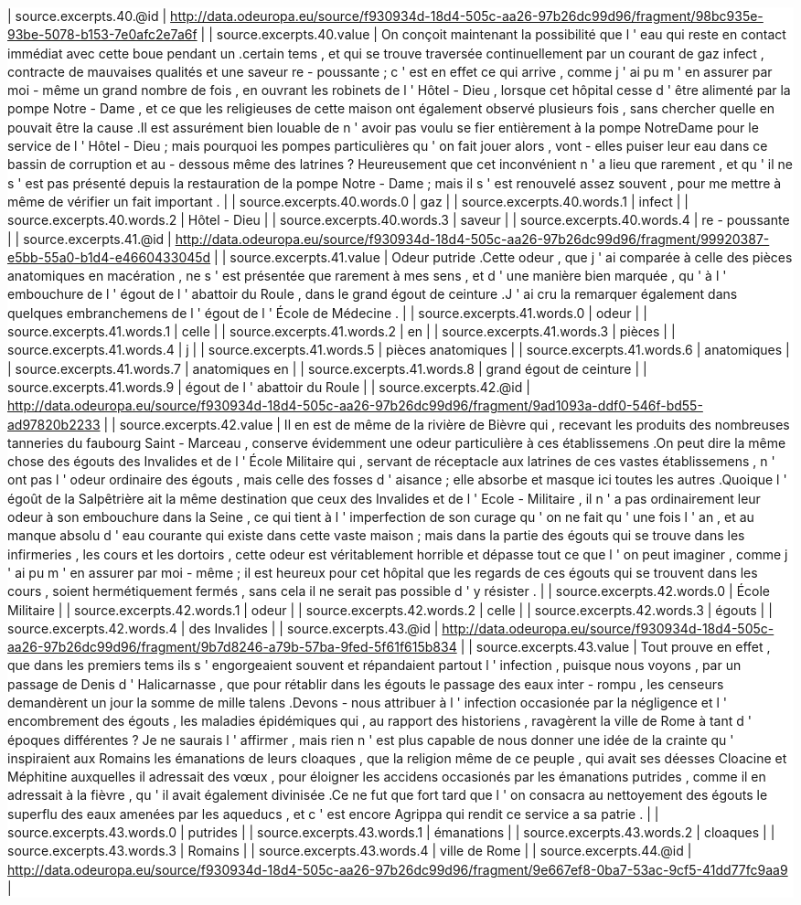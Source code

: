 | source.excerpts.40.@id | http://data.odeuropa.eu/source/f930934d-18d4-505c-aa26-97b26dc99d96/fragment/98bc935e-93be-5078-b153-7e0afc2e7a6f |
| source.excerpts.40.value | On conçoit maintenant la possibilité que l ' eau qui reste en contact immédiat avec cette boue pendant un .certain tems , et qui se trouve traversée continuellement par un courant de gaz infect , contracte de mauvaises qualités et une saveur re - poussante ; c ' est en effet ce qui arrive , comme j ' ai pu m ' en assurer par moi - même un grand nombre de fois , en ouvrant les robinets de l ' Hôtel - Dieu , lorsque cet hôpital cesse d ' être alimenté par la pompe Notre - Dame , et ce que les religieuses de cette maison ont également observé plusieurs fois , sans chercher quelle en pouvait être la cause .Il est assurément bien louable de n ' avoir pas voulu se fier entièrement à la pompe NotreDame pour le service de l ' Hôtel - Dieu ; mais pourquoi les pompes particulières qu ' on fait jouer alors , vont - elles puiser leur eau dans ce bassin de corruption et au - dessous même des latrines ? Heureusement que cet inconvénient n ' a lieu que rarement , et qu ' il ne s ' est pas présenté depuis la restauration de la pompe Notre - Dame ; mais il s ' est renouvelé assez souvent , pour me mettre à même de vérifier un fait important . |
| source.excerpts.40.words.0 | gaz |
| source.excerpts.40.words.1 | infect |
| source.excerpts.40.words.2 | Hôtel - Dieu |
| source.excerpts.40.words.3 | saveur |
| source.excerpts.40.words.4 | re - poussante |
| source.excerpts.41.@id | http://data.odeuropa.eu/source/f930934d-18d4-505c-aa26-97b26dc99d96/fragment/99920387-e5bb-55a0-b1d4-e4660433045d |
| source.excerpts.41.value | Odeur putride .Cette odeur , que j ' ai comparée à celle des pièces anatomiques en macération , ne s ' est présentée que rarement à mes sens , et d ' une manière bien marquée , qu ' à l ' embouchure de l ' égout de l ' abattoir du Roule , dans le grand égout de ceinture .J ' ai cru la remarquer également dans quelques embranchemens de l ' égout de l ' École de Médecine . |
| source.excerpts.41.words.0 | odeur |
| source.excerpts.41.words.1 | celle |
| source.excerpts.41.words.2 | en |
| source.excerpts.41.words.3 | pièces |
| source.excerpts.41.words.4 | j |
| source.excerpts.41.words.5 | pièces anatomiques |
| source.excerpts.41.words.6 | anatomiques |
| source.excerpts.41.words.7 | anatomiques en |
| source.excerpts.41.words.8 | grand égout de ceinture |
| source.excerpts.41.words.9 | égout de l ' abattoir du Roule |
| source.excerpts.42.@id | http://data.odeuropa.eu/source/f930934d-18d4-505c-aa26-97b26dc99d96/fragment/9ad1093a-ddf0-546f-bd55-ad97820b2233 |
| source.excerpts.42.value | Il en est de même de la rivière de Bièvre qui , recevant les produits des nombreuses tanneries du faubourg Saint - Marceau , conserve évidemment une odeur particulière à ces établissemens .On peut dire la même chose des égouts des Invalides et de l ' École Militaire qui , servant de réceptacle aux latrines de ces vastes établissemens , n ' ont pas l ' odeur ordinaire des égouts , mais celle des fosses d ' aisance ; elle absorbe et masque ici toutes les autres .Quoique l ' égoût de la Salpêtrière ait la même destination que ceux des Invalides et de l ' Ecole - Militaire , il n ' a pas ordinairement leur odeur à son embouchure dans la Seine , ce qui tient à l ' imperfection de son curage qu ' on ne fait qu ' une fois l ' an , et au manque absolu d ' eau courante qui existe dans cette vaste maison ; mais dans la partie des égouts qui se trouve dans les infirmeries , les cours et les dortoirs , cette odeur est véritablement horrible et dépasse tout ce que l ' on peut imaginer , comme j ' ai pu m ' en assurer par moi - même ; il est heureux pour cet hôpital que les regards de ces égouts qui se trouvent dans les cours , soient hermétiquement fermés , sans cela il ne serait pas possible d ' y résister . |
| source.excerpts.42.words.0 | École Militaire |
| source.excerpts.42.words.1 | odeur |
| source.excerpts.42.words.2 | celle |
| source.excerpts.42.words.3 | égouts |
| source.excerpts.42.words.4 | des Invalides |
| source.excerpts.43.@id | http://data.odeuropa.eu/source/f930934d-18d4-505c-aa26-97b26dc99d96/fragment/9b7d8246-a79b-57ba-9fed-5f61f615b834 |
| source.excerpts.43.value | Tout prouve en effet , que dans les premiers tems ils s ' engorgeaient souvent et répandaient partout l ' infection , puisque nous voyons , par un passage de Denis d ' Halicarnasse , que pour rétablir dans les égouts le passage des eaux inter - rompu , les censeurs demandèrent un jour la somme de mille talens .Devons - nous attribuer à l ' infection occasionée par la négligence et l ' encombrement des égouts , les maladies épidémiques qui , au rapport des historiens , ravagèrent la ville de Rome à tant d ' époques différentes ? Je ne saurais l ' affirmer , mais rien n ' est plus capable de nous donner une idée de la crainte qu ' inspiraient aux Romains les émanations de leurs cloaques , que la religion même de ce peuple , qui avait ses déesses Cloacine et Méphitine auxquelles il adressait des vœux , pour éloigner les accidens occasionés par les émanations putrides , comme il en adressait à la fièvre , qu ' il avait également divinisée .Ce ne fut que fort tard que l ' on consacra au nettoyement des égouts le superflu des eaux amenées par les aqueducs , et c ' est encore Agrippa qui rendit ce service a sa patrie . |
| source.excerpts.43.words.0 | putrides |
| source.excerpts.43.words.1 | émanations |
| source.excerpts.43.words.2 | cloaques |
| source.excerpts.43.words.3 | Romains |
| source.excerpts.43.words.4 | ville de Rome |
| source.excerpts.44.@id | http://data.odeuropa.eu/source/f930934d-18d4-505c-aa26-97b26dc99d96/fragment/9e667ef8-0ba7-53ac-9cf5-41dd77fc9aa9 |